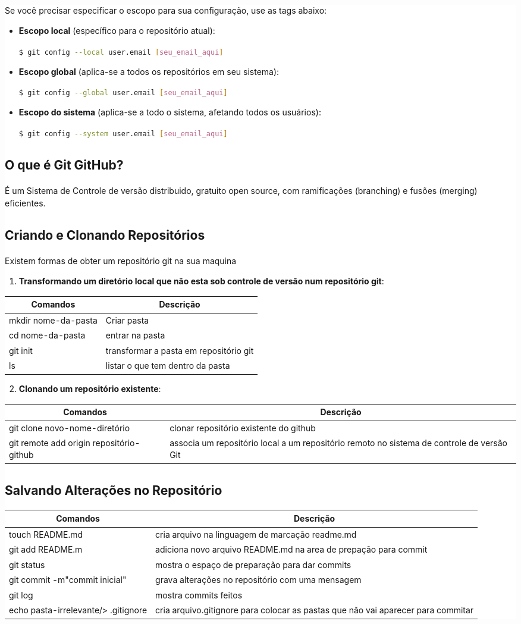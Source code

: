 Se você precisar especificar o escopo para sua configuração, use as tags abaixo:

- **Escopo local** (específico para o repositório atual):
  ```bash
  $ git config --local user.email [seu_email_aqui]
  ```

- **Escopo global** (aplica-se a todos os repositórios em seu sistema):
  ```bash
  $ git config --global user.email [seu_email_aqui]
  ```

- **Escopo do sistema** (aplica-se a todo o sistema, afetando todos os usuários):
  ```bash
  $ git config --system user.email [seu_email_aqui]
  ```
  <a id="GitHub"></a>
## O que é Git GitHub?
É um Sistema de Controle de versão distribuido, 
gratuito open source, com
ramificações (branching) e fusões (merging) eficientes.

<a id="criando-clonando-repositorios"></a>
## Criando e Clonando Repositórios

Existem formas de obter um repositório git na sua 
maquina

 1. **Transformando um diretório local que não esta sob 
controle de versão num repositório git**:

| Comandos | Descrição |
| --- | --- |
|  mkdir nome-da-pasta | Criar pasta |
| cd nome-da-pasta | entrar na pasta |
| git init | transformar a pasta em repositório git |
| ls | listar o que tem dentro da pasta |

2. **Clonando um repositório existente**:
   
| Comandos | Descrição |
| --- | --- |
| git clone novo-nome-diretório | clonar repositório existente do github |
| git remote add origin repositório-github | associa um repositório local a um repositório remoto no sistema de controle de versão Git |

 <a id="salvando-alteracoes-no-repositório"></a>
## Salvando Alterações no Repositório
| Comandos | Descrição |
| --- | --- |
| touch README.md | cria arquivo na linguagem de marcação readme.md |
| git add README.m | adiciona novo arquivo README.md na area de prepação para commit |
| git status | mostra o espaço de preparação para dar commits |
| git commit -m"commit inicial" | grava alterações no repositório com uma mensagem |
| git log | mostra commits feitos |
| echo pasta-irrelevante/> .gitignore  | cria arquivo.gitignore para colocar as pastas que não vai aparecer para commitar |
